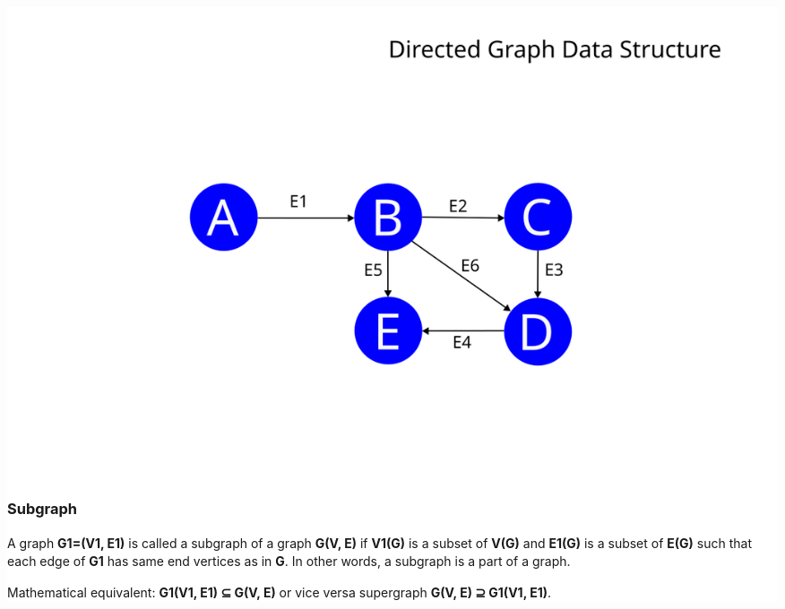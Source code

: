 ![Directed Graph](/assets/img/graph-directed.svg)

### Subgraph

A graph **G1=(V1, E1)** is called a subgraph of a graph **G(V, E)** if
**V1(G)** is a subset of **V(G)** and **E1(G)** is a subset of **E(G)** such
that each edge of **G1** has same end vertices as in **G**. In other words,
a subgraph is a part of a graph.

Mathematical equivalent: **G1(V1, E1) ⊆ G(V, E)** or vice versa supergraph
**G(V, E) ⊇ G1(V1, E1)**.
